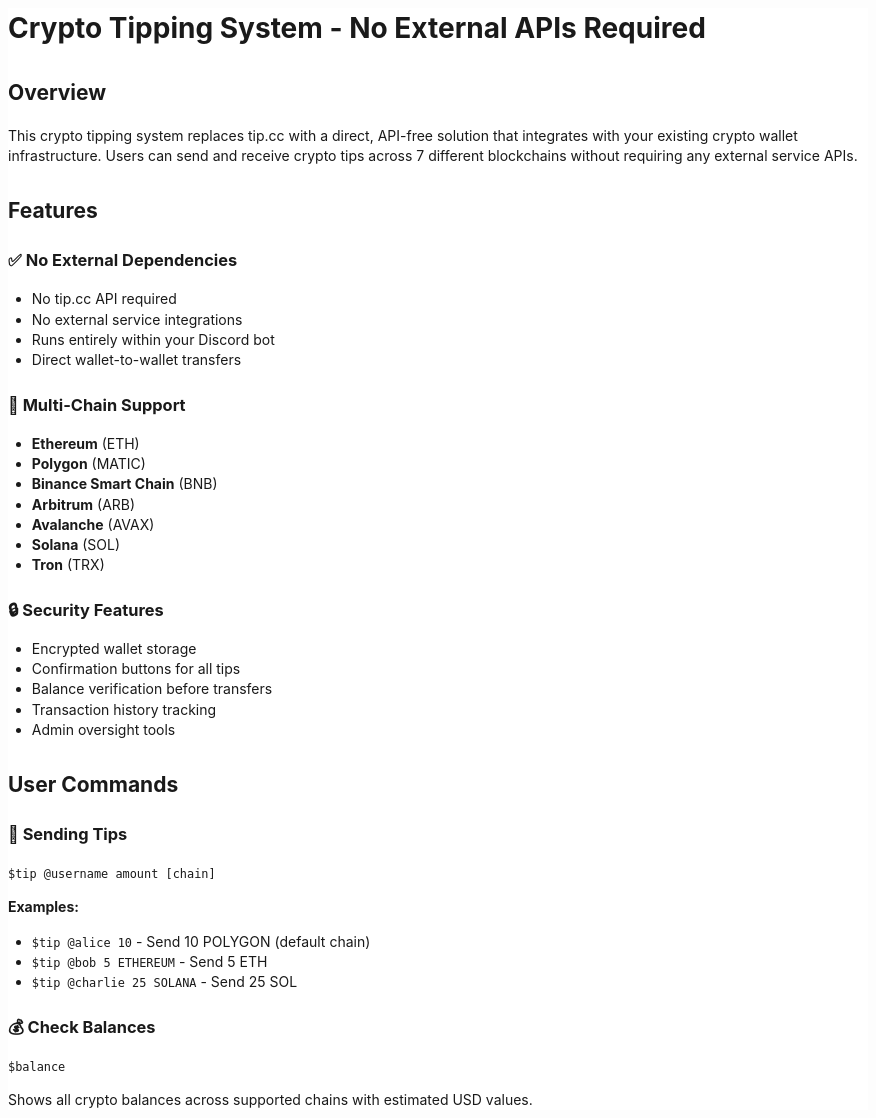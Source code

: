 # Crypto Tipping System - No External APIs Required

## Overview

This crypto tipping system replaces tip.cc with a direct, API-free solution that integrates with your existing crypto wallet infrastructure. Users can send and receive crypto tips across 7 different blockchains without requiring any external service APIs.

## Features

### ✅ **No External Dependencies**
- No tip.cc API required
- No external service integrations
- Runs entirely within your Discord bot
- Direct wallet-to-wallet transfers

### 🔗 **Multi-Chain Support**
- **Ethereum** (ETH)
- **Polygon** (MATIC)
- **Binance Smart Chain** (BNB)
- **Arbitrum** (ARB)
- **Avalanche** (AVAX)
- **Solana** (SOL)
- **Tron** (TRX)

### 🔒 **Security Features**
- Encrypted wallet storage
- Confirmation buttons for all tips
- Balance verification before transfers
- Transaction history tracking
- Admin oversight tools

## User Commands

### 💸 **Sending Tips**
```
$tip @username amount [chain]
```
**Examples:**
- `$tip @alice 10` - Send 10 POLYGON (default chain)
- `$tip @bob 5 ETHEREUM` - Send 5 ETH
- `$tip @charlie 25 SOLANA` - Send 25 SOL

### 💰 **Check Balances**
```
$balance
```
Shows all crypto balances across supported chains with estimated USD values.
